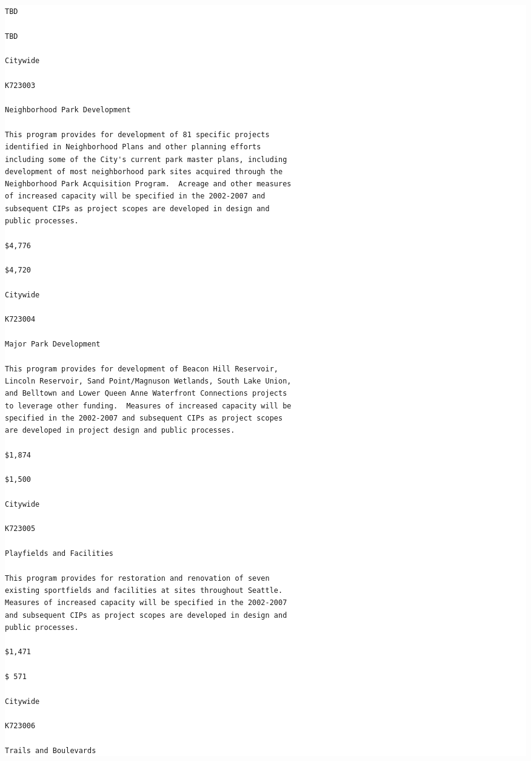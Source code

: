     TBD  
  
    TBD  
  
    Citywide  
  
    K723003  
  
    Neighborhood Park Development  
  
    This program provides for development of 81 specific projects  
    identified in Neighborhood Plans and other planning efforts  
    including some of the City's current park master plans, including  
    development of most neighborhood park sites acquired through the  
    Neighborhood Park Acquisition Program.  Acreage and other measures  
    of increased capacity will be specified in the 2002-2007 and  
    subsequent CIPs as project scopes are developed in design and  
    public processes.  
  
    $4,776  
  
    $4,720  
  
    Citywide  
  
    K723004  
  
    Major Park Development  
  
    This program provides for development of Beacon Hill Reservoir,  
    Lincoln Reservoir, Sand Point/Magnuson Wetlands, South Lake Union,  
    and Belltown and Lower Queen Anne Waterfront Connections projects  
    to leverage other funding.  Measures of increased capacity will be  
    specified in the 2002-2007 and subsequent CIPs as project scopes  
    are developed in project design and public processes.  
  
    $1,874  
  
    $1,500  
  
    Citywide  
  
    K723005  
  
    Playfields and Facilities  
  
    This program provides for restoration and renovation of seven  
    existing sportfields and facilities at sites throughout Seattle.  
    Measures of increased capacity will be specified in the 2002-2007  
    and subsequent CIPs as project scopes are developed in design and  
    public processes.  
  
    $1,471  
  
    $ 571  
  
    Citywide  
  
    K723006  
  
    Trails and Boulevards  
  